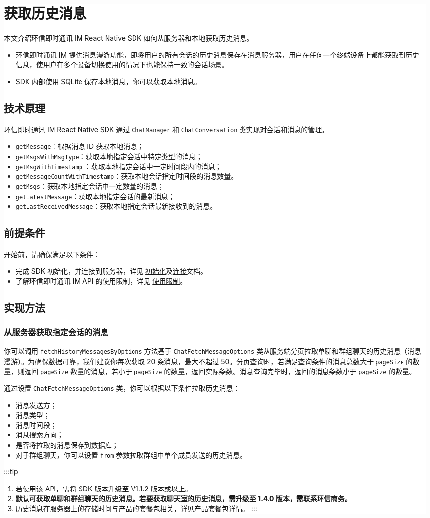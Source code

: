 # 获取历史消息

<Toc />

本文介绍环信即时通讯 IM React Native SDK 如何从服务器和本地获取历史消息。

- 环信即时通讯 IM 提供消息漫游功能，即将用户的所有会话的历史消息保存在消息服务器，用户在任何一个终端设备上都能获取到历史信息，使用户在多个设备切换使用的情况下也能保持一致的会话场景。

- SDK 内部使用 SQLite 保存本地消息，你可以获取本地消息。

## 技术原理

环信即时通讯 IM React Native SDK 通过 `ChatManager` 和 `ChatConversation` 类实现对会话和消息的管理。

- `getMessage`：根据消息 ID 获取本地消息；
- `getMsgsWithMsgType`：获取本地指定会话中特定类型的消息；
- `getMsgWithTimestamp` ：获取本地指定会话中一定时间段内的消息；
- `getMessageCountWithTimestamp`：获取本地会话指定时间段的消息数量。
- `getMsgs`：获取本地指定会话中一定数量的消息；
- `getLatestMessage`：获取本地指定会话的最新消息；
- `getLastReceivedMessage`：获取本地指定会话最新接收到的消息。


## 前提条件

开始前，请确保满足以下条件：

- 完成 SDK 初始化，并连接到服务器，详见 [初始化](initialization.html)及[连接](connection.html)文档。
- 了解环信即时通讯 IM API 的使用限制，详见 [使用限制](/product/limitation.html)。

## 实现方法

### 从服务器获取指定会话的消息

你可以调用 `fetchHistoryMessagesByOptions` 方法基于 `ChatFetchMessageOptions` 类从服务端分页拉取单聊和群组聊天的历史消息（消息漫游）。为确保数据可靠，我们建议你每次获取 20 条消息，最大不超过 50。分页查询时，若满足查询条件的消息总数大于 `pageSize` 的数量，则返回 `pageSize` 数量的消息，若小于 `pageSize` 的数量，返回实际条数。消息查询完毕时，返回的消息条数小于 `pageSize` 的数量。

通过设置 `ChatFetchMessageOptions` 类，你可以根据以下条件拉取历史消息：

- 消息发送方；
- 消息类型；
- 消息时间段；
- 消息搜索方向；
- 是否将拉取的消息保存到数据库；
- 对于群组聊天，你可以设置 `from` 参数拉取群组中单个成员发送的历史消息。

:::tip

1. 若使用该 API，需将 SDK 版本升级至 V1.1.2 版本或以上。
2. **默认可获取单聊和群组聊天的历史消息。若要获取聊天室的历史消息，需升级至 1.4.0 版本，需联系环信商务。**
3. 历史消息在服务器上的存储时间与产品的套餐包相关，详见[产品套餐包详情](/product/pricing.html#套餐包功能详情)。
   :::
